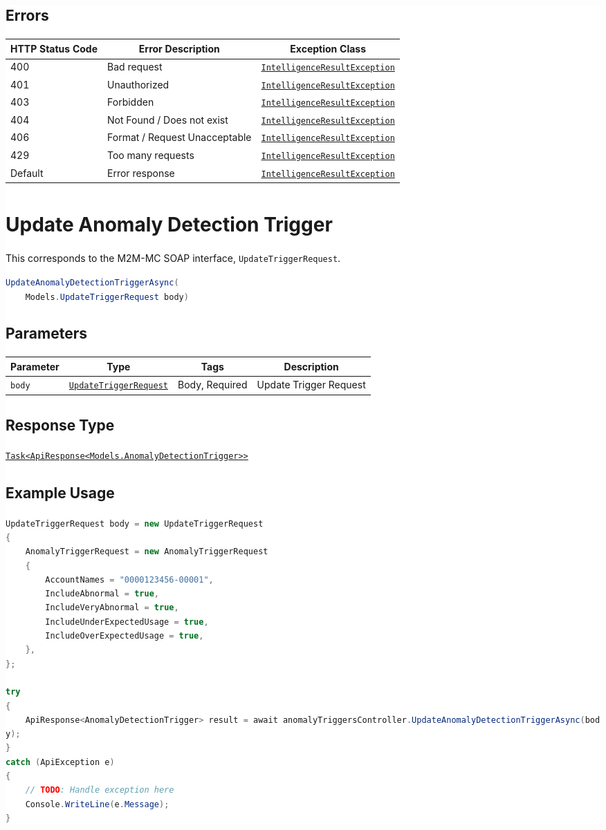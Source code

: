 ## Errors

| HTTP Status Code | Error Description | Exception Class |
|  --- | --- | --- |
| 400 | Bad request | [`IntelligenceResultException`](../../doc/models/intelligence-result-exception.md) |
| 401 | Unauthorized | [`IntelligenceResultException`](../../doc/models/intelligence-result-exception.md) |
| 403 | Forbidden | [`IntelligenceResultException`](../../doc/models/intelligence-result-exception.md) |
| 404 | Not Found / Does not exist | [`IntelligenceResultException`](../../doc/models/intelligence-result-exception.md) |
| 406 | Format / Request Unacceptable | [`IntelligenceResultException`](../../doc/models/intelligence-result-exception.md) |
| 429 | Too many requests | [`IntelligenceResultException`](../../doc/models/intelligence-result-exception.md) |
| Default | Error response | [`IntelligenceResultException`](../../doc/models/intelligence-result-exception.md) |


# Update Anomaly Detection Trigger

This corresponds to the M2M-MC SOAP interface, `UpdateTriggerRequest`.

```csharp
UpdateAnomalyDetectionTriggerAsync(
    Models.UpdateTriggerRequest body)
```

## Parameters

| Parameter | Type | Tags | Description |
|  --- | --- | --- | --- |
| `body` | [`UpdateTriggerRequest`](../../doc/models/update-trigger-request.md) | Body, Required | Update Trigger Request |

## Response Type

[`Task<ApiResponse<Models.AnomalyDetectionTrigger>>`](../../doc/models/anomaly-detection-trigger.md)

## Example Usage

```csharp
UpdateTriggerRequest body = new UpdateTriggerRequest
{
    AnomalyTriggerRequest = new AnomalyTriggerRequest
    {
        AccountNames = "0000123456-00001",
        IncludeAbnormal = true,
        IncludeVeryAbnormal = true,
        IncludeUnderExpectedUsage = true,
        IncludeOverExpectedUsage = true,
    },
};

try
{
    ApiResponse<AnomalyDetectionTrigger> result = await anomalyTriggersController.UpdateAnomalyDetectionTriggerAsync(body);
}
catch (ApiException e)
{
    // TODO: Handle exception here
    Console.WriteLine(e.Message);
}
```